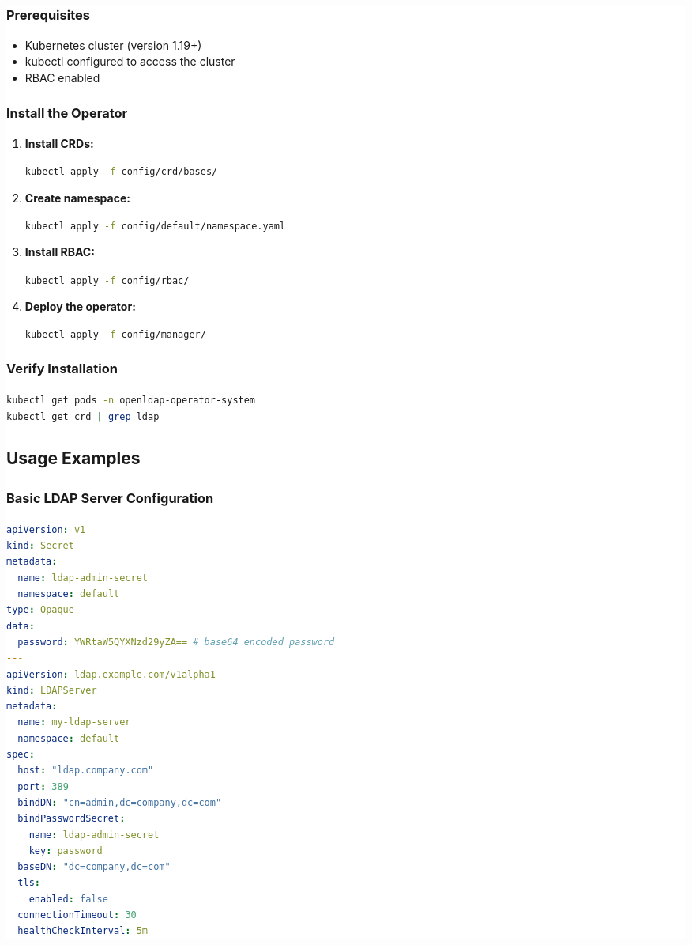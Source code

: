 ### Prerequisites

- Kubernetes cluster (version 1.19+)
- kubectl configured to access the cluster
- RBAC enabled

### Install the Operator

1. **Install CRDs:**
   ```bash
   kubectl apply -f config/crd/bases/
   ```

2. **Create namespace:**
   ```bash
   kubectl apply -f config/default/namespace.yaml
   ```

3. **Install RBAC:**
   ```bash
   kubectl apply -f config/rbac/
   ```

4. **Deploy the operator:**
   ```bash
   kubectl apply -f config/manager/
   ```

### Verify Installation

```bash
kubectl get pods -n openldap-operator-system
kubectl get crd | grep ldap
```

## Usage Examples

### Basic LDAP Server Configuration

```yaml
apiVersion: v1
kind: Secret
metadata:
  name: ldap-admin-secret
  namespace: default
type: Opaque
data:
  password: YWRtaW5QYXNzd29yZA== # base64 encoded password
---
apiVersion: ldap.example.com/v1alpha1
kind: LDAPServer
metadata:
  name: my-ldap-server
  namespace: default
spec:
  host: "ldap.company.com"
  port: 389
  bindDN: "cn=admin,dc=company,dc=com"
  bindPasswordSecret:
    name: ldap-admin-secret
    key: password
  baseDN: "dc=company,dc=com"
  tls:
    enabled: false
  connectionTimeout: 30
  healthCheckInterval: 5m
```